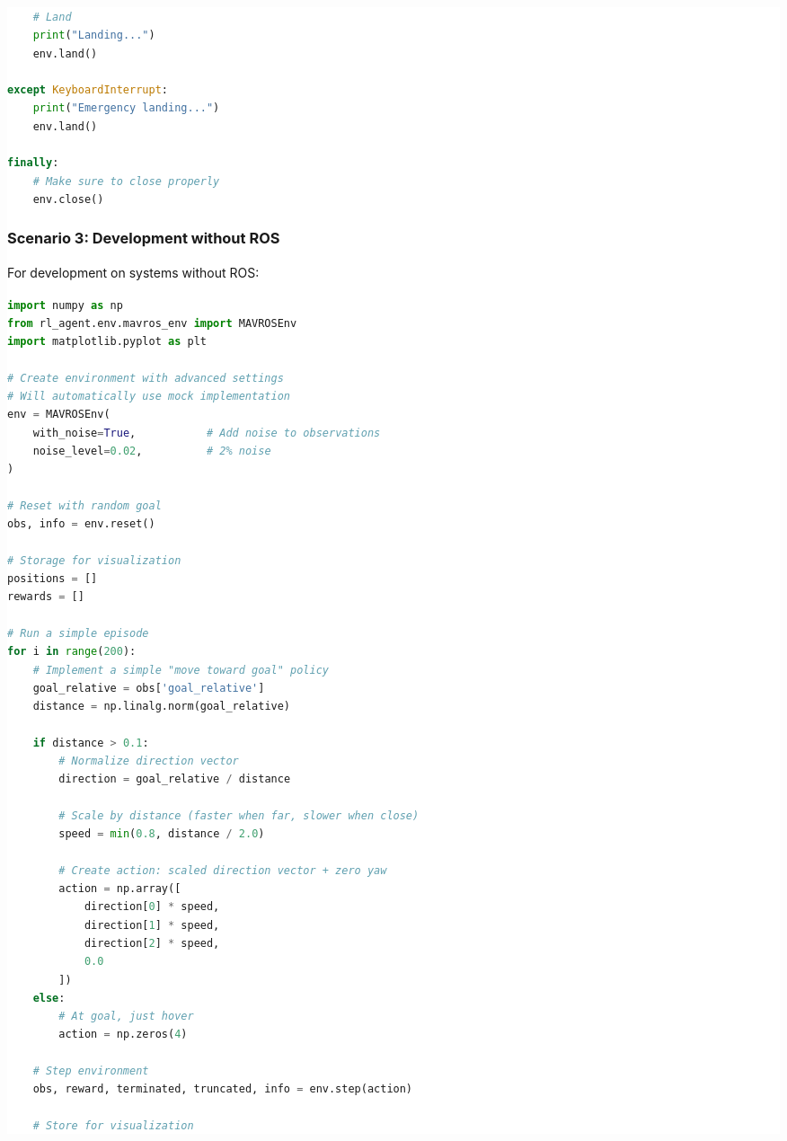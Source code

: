    ```python
       # Land
       print("Landing...")
       env.land()
       
   except KeyboardInterrupt:
       print("Emergency landing...")
       env.land()
   
   finally:
       # Make sure to close properly
       env.close()
   ```

### Scenario 3: Development without ROS

For development on systems without ROS:

```python
import numpy as np
from rl_agent.env.mavros_env import MAVROSEnv
import matplotlib.pyplot as plt

# Create environment with advanced settings
# Will automatically use mock implementation
env = MAVROSEnv(
    with_noise=True,           # Add noise to observations
    noise_level=0.02,          # 2% noise
)

# Reset with random goal
obs, info = env.reset()

# Storage for visualization
positions = []
rewards = []

# Run a simple episode
for i in range(200):
    # Implement a simple "move toward goal" policy
    goal_relative = obs['goal_relative']
    distance = np.linalg.norm(goal_relative)
    
    if distance > 0.1:
        # Normalize direction vector
        direction = goal_relative / distance
        
        # Scale by distance (faster when far, slower when close)
        speed = min(0.8, distance / 2.0)
        
        # Create action: scaled direction vector + zero yaw
        action = np.array([
            direction[0] * speed,
            direction[1] * speed,
            direction[2] * speed,
            0.0
        ])
    else:
        # At goal, just hover
        action = np.zeros(4)
    
    # Step environment
    obs, reward, terminated, truncated, info = env.step(action)
    
    # Store for visualization
```